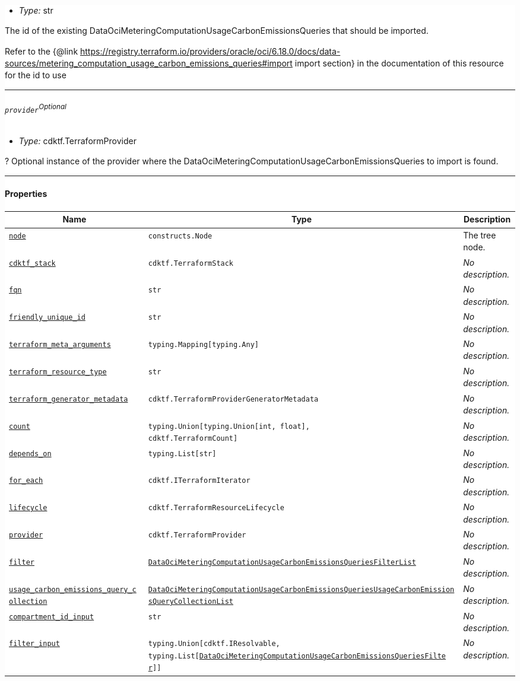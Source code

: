 - *Type:* str

The id of the existing DataOciMeteringComputationUsageCarbonEmissionsQueries that should be imported.

Refer to the {@link https://registry.terraform.io/providers/oracle/oci/6.18.0/docs/data-sources/metering_computation_usage_carbon_emissions_queries#import import section} in the documentation of this resource for the id to use

---

###### `provider`<sup>Optional</sup> <a name="provider" id="rhizo-co-terraform-provider-oci.dataOciMeteringComputationUsageCarbonEmissionsQueries.DataOciMeteringComputationUsageCarbonEmissionsQueries.generateConfigForImport.parameter.provider"></a>

- *Type:* cdktf.TerraformProvider

? Optional instance of the provider where the DataOciMeteringComputationUsageCarbonEmissionsQueries to import is found.

---

#### Properties <a name="Properties" id="Properties"></a>

| **Name** | **Type** | **Description** |
| --- | --- | --- |
| <code><a href="#rhizo-co-terraform-provider-oci.dataOciMeteringComputationUsageCarbonEmissionsQueries.DataOciMeteringComputationUsageCarbonEmissionsQueries.property.node">node</a></code> | <code>constructs.Node</code> | The tree node. |
| <code><a href="#rhizo-co-terraform-provider-oci.dataOciMeteringComputationUsageCarbonEmissionsQueries.DataOciMeteringComputationUsageCarbonEmissionsQueries.property.cdktfStack">cdktf_stack</a></code> | <code>cdktf.TerraformStack</code> | *No description.* |
| <code><a href="#rhizo-co-terraform-provider-oci.dataOciMeteringComputationUsageCarbonEmissionsQueries.DataOciMeteringComputationUsageCarbonEmissionsQueries.property.fqn">fqn</a></code> | <code>str</code> | *No description.* |
| <code><a href="#rhizo-co-terraform-provider-oci.dataOciMeteringComputationUsageCarbonEmissionsQueries.DataOciMeteringComputationUsageCarbonEmissionsQueries.property.friendlyUniqueId">friendly_unique_id</a></code> | <code>str</code> | *No description.* |
| <code><a href="#rhizo-co-terraform-provider-oci.dataOciMeteringComputationUsageCarbonEmissionsQueries.DataOciMeteringComputationUsageCarbonEmissionsQueries.property.terraformMetaArguments">terraform_meta_arguments</a></code> | <code>typing.Mapping[typing.Any]</code> | *No description.* |
| <code><a href="#rhizo-co-terraform-provider-oci.dataOciMeteringComputationUsageCarbonEmissionsQueries.DataOciMeteringComputationUsageCarbonEmissionsQueries.property.terraformResourceType">terraform_resource_type</a></code> | <code>str</code> | *No description.* |
| <code><a href="#rhizo-co-terraform-provider-oci.dataOciMeteringComputationUsageCarbonEmissionsQueries.DataOciMeteringComputationUsageCarbonEmissionsQueries.property.terraformGeneratorMetadata">terraform_generator_metadata</a></code> | <code>cdktf.TerraformProviderGeneratorMetadata</code> | *No description.* |
| <code><a href="#rhizo-co-terraform-provider-oci.dataOciMeteringComputationUsageCarbonEmissionsQueries.DataOciMeteringComputationUsageCarbonEmissionsQueries.property.count">count</a></code> | <code>typing.Union[typing.Union[int, float], cdktf.TerraformCount]</code> | *No description.* |
| <code><a href="#rhizo-co-terraform-provider-oci.dataOciMeteringComputationUsageCarbonEmissionsQueries.DataOciMeteringComputationUsageCarbonEmissionsQueries.property.dependsOn">depends_on</a></code> | <code>typing.List[str]</code> | *No description.* |
| <code><a href="#rhizo-co-terraform-provider-oci.dataOciMeteringComputationUsageCarbonEmissionsQueries.DataOciMeteringComputationUsageCarbonEmissionsQueries.property.forEach">for_each</a></code> | <code>cdktf.ITerraformIterator</code> | *No description.* |
| <code><a href="#rhizo-co-terraform-provider-oci.dataOciMeteringComputationUsageCarbonEmissionsQueries.DataOciMeteringComputationUsageCarbonEmissionsQueries.property.lifecycle">lifecycle</a></code> | <code>cdktf.TerraformResourceLifecycle</code> | *No description.* |
| <code><a href="#rhizo-co-terraform-provider-oci.dataOciMeteringComputationUsageCarbonEmissionsQueries.DataOciMeteringComputationUsageCarbonEmissionsQueries.property.provider">provider</a></code> | <code>cdktf.TerraformProvider</code> | *No description.* |
| <code><a href="#rhizo-co-terraform-provider-oci.dataOciMeteringComputationUsageCarbonEmissionsQueries.DataOciMeteringComputationUsageCarbonEmissionsQueries.property.filter">filter</a></code> | <code><a href="#rhizo-co-terraform-provider-oci.dataOciMeteringComputationUsageCarbonEmissionsQueries.DataOciMeteringComputationUsageCarbonEmissionsQueriesFilterList">DataOciMeteringComputationUsageCarbonEmissionsQueriesFilterList</a></code> | *No description.* |
| <code><a href="#rhizo-co-terraform-provider-oci.dataOciMeteringComputationUsageCarbonEmissionsQueries.DataOciMeteringComputationUsageCarbonEmissionsQueries.property.usageCarbonEmissionsQueryCollection">usage_carbon_emissions_query_collection</a></code> | <code><a href="#rhizo-co-terraform-provider-oci.dataOciMeteringComputationUsageCarbonEmissionsQueries.DataOciMeteringComputationUsageCarbonEmissionsQueriesUsageCarbonEmissionsQueryCollectionList">DataOciMeteringComputationUsageCarbonEmissionsQueriesUsageCarbonEmissionsQueryCollectionList</a></code> | *No description.* |
| <code><a href="#rhizo-co-terraform-provider-oci.dataOciMeteringComputationUsageCarbonEmissionsQueries.DataOciMeteringComputationUsageCarbonEmissionsQueries.property.compartmentIdInput">compartment_id_input</a></code> | <code>str</code> | *No description.* |
| <code><a href="#rhizo-co-terraform-provider-oci.dataOciMeteringComputationUsageCarbonEmissionsQueries.DataOciMeteringComputationUsageCarbonEmissionsQueries.property.filterInput">filter_input</a></code> | <code>typing.Union[cdktf.IResolvable, typing.List[<a href="#rhizo-co-terraform-provider-oci.dataOciMeteringComputationUsageCarbonEmissionsQueries.DataOciMeteringComputationUsageCarbonEmissionsQueriesFilter">DataOciMeteringComputationUsageCarbonEmissionsQueriesFilter</a>]]</code> | *No description.* |